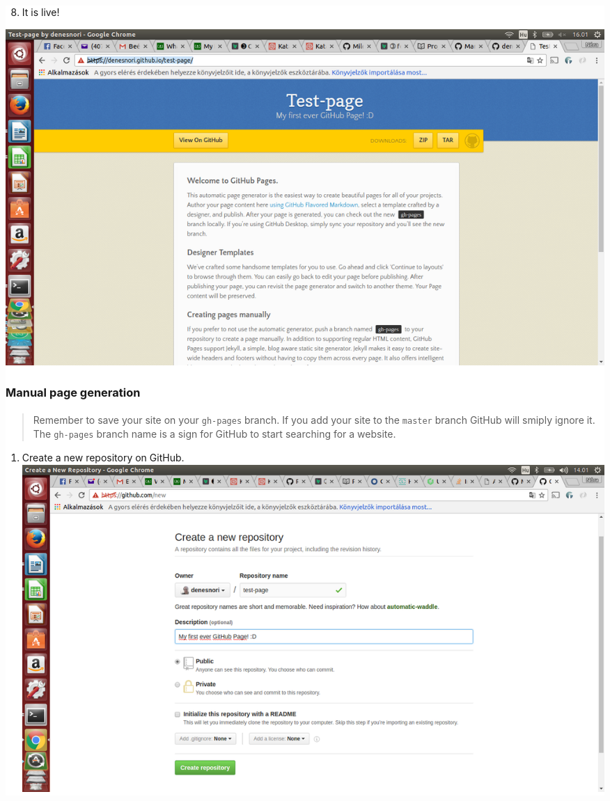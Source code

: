 8. It is live!

![working page](/images/github_pages_08.png)

### Manual page generation

>Remember to save  your site on your ```gh-pages``` branch. If you add your site to the ```master``` branch GitHub will smiply ignore it. The ```gh-pages```  branch name is a sign for GitHub to start searching for a website.

1. Create a new repository on GitHub.
![create a new repo](/images/github_pages_01.png)
